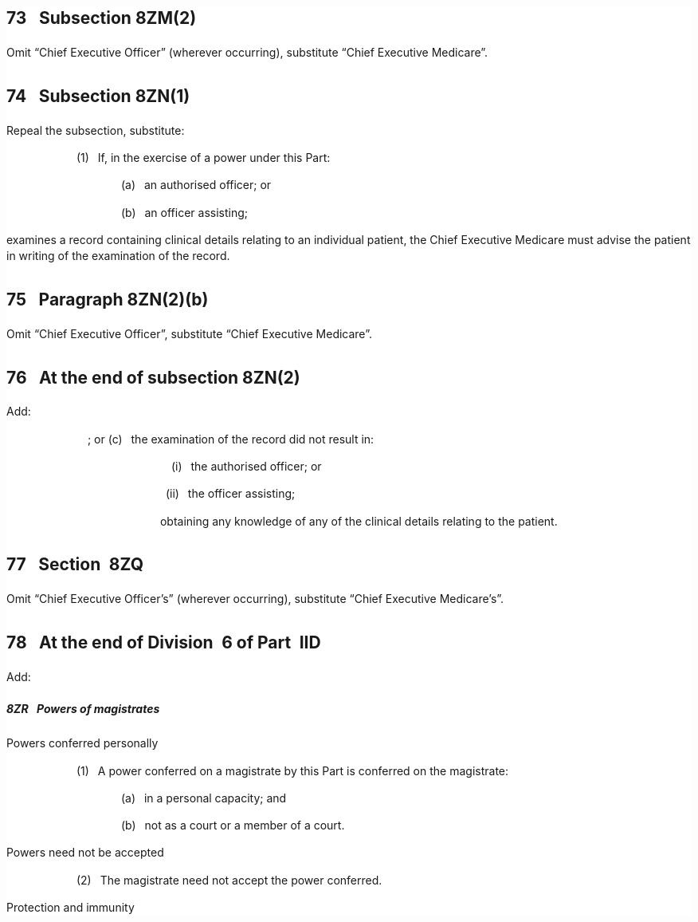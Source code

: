 ## 73  Subsection 8ZM(2)

Omit “Chief Executive Officer” (wherever occurring), substitute “Chief Executive Medicare”.

## 74  Subsection 8ZN(1)

Repeal the subsection, substitute:

             (1)  If, in the exercise of a power under this Part:

                     (a)  an authorised officer; or

                     (b)  an officer assisting;

examines a record containing clinical details relating to an individual patient, the Chief Executive Medicare must advise the patient in writing of the examination of the record.

## 75  Paragraph 8ZN(2)(b)

Omit “Chief Executive Officer”, substitute “Chief Executive Medicare”.

## 76  At the end of subsection 8ZN(2)

Add:

               ; or (c)  the examination of the record did not result in:

                              (i)  the authorised officer; or

                             (ii)  the officer assisting;

                            obtaining any knowledge of any of the clinical details relating to the patient.

## 77  Section 8ZQ

Omit “Chief Executive Officer’s” (wherever occurring), substitute “Chief Executive Medicare’s”.

## 78  At the end of Division 6 of Part IID

Add:

##### <a id="8ZR"></a>8ZR  Powers of magistrates

Powers conferred personally

             (1)  A power conferred on a magistrate by this Part is conferred on the magistrate:

                     (a)  in a personal capacity; and

                     (b)  not as a court or a member of a court.

Powers need not be accepted

             (2)  The magistrate need not accept the power conferred.

Protection and immunity
